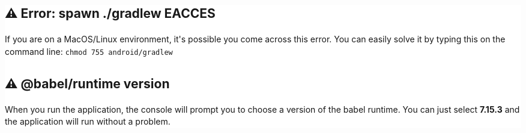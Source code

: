 
## ⚠️ Error: spawn ./gradlew EACCES 
If you are on a MacOS/Linux environment, it's possible you come across this error. You can easily solve it by typing this on the command line:
```chmod 755 android/gradlew```

## ⚠️ @babel/runtime version
When you run the application, the console will prompt you to choose a version of the babel runtime. You can just select **7.15.3** and the application will run without a problem.

